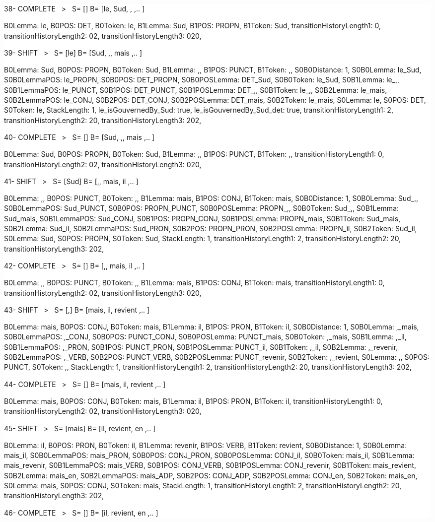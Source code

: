38- COMPLETE&nbsp;&nbsp;&nbsp;>&nbsp;&nbsp;&nbsp;S= []   B= [le, Sud, , ,.. ]

B0Lemma: le, B0POS: DET, B0Token: le, B1Lemma: Sud, B1POS: PROPN, B1Token: Sud, transitionHistoryLength1: 0, transitionHistoryLength2: 02, transitionHistoryLength3: 020, 

39- SHIFT&nbsp;&nbsp;&nbsp;>&nbsp;&nbsp;&nbsp;S= [le]   B= [Sud, ,, mais ,.. ]

B0Lemma: Sud, B0POS: PROPN, B0Token: Sud, B1Lemma: ,, B1POS: PUNCT, B1Token: ,, S0B0Distance: 1, S0B0Lemma: le_Sud, S0B0LemmaPOS: le_PROPN, S0B0POS: DET_PROPN, S0B0POSLemma: DET_Sud, S0B0Token: le_Sud, S0B1Lemma: le_,, S0B1LemmaPOS: le_PUNCT, S0B1POS: DET_PUNCT, S0B1POSLemma: DET_,, S0B1Token: le_,, S0B2Lemma: le_mais, S0B2LemmaPOS: le_CONJ, S0B2POS: DET_CONJ, S0B2POSLemma: DET_mais, S0B2Token: le_mais, S0Lemma: le, S0POS: DET, S0Token: le, StackLength: 1, le_isGouvernedBy_Sud: true, le_isGouvernedBy_Sud_det: true, transitionHistoryLength1: 2, transitionHistoryLength2: 20, transitionHistoryLength3: 202, 

40- COMPLETE&nbsp;&nbsp;&nbsp;>&nbsp;&nbsp;&nbsp;S= []   B= [Sud, ,, mais ,.. ]

B0Lemma: Sud, B0POS: PROPN, B0Token: Sud, B1Lemma: ,, B1POS: PUNCT, B1Token: ,, transitionHistoryLength1: 0, transitionHistoryLength2: 02, transitionHistoryLength3: 020, 

41- SHIFT&nbsp;&nbsp;&nbsp;>&nbsp;&nbsp;&nbsp;S= [Sud]   B= [,, mais, il ,.. ]

B0Lemma: ,, B0POS: PUNCT, B0Token: ,, B1Lemma: mais, B1POS: CONJ, B1Token: mais, S0B0Distance: 1, S0B0Lemma: Sud_,, S0B0LemmaPOS: Sud_PUNCT, S0B0POS: PROPN_PUNCT, S0B0POSLemma: PROPN_,, S0B0Token: Sud_,, S0B1Lemma: Sud_mais, S0B1LemmaPOS: Sud_CONJ, S0B1POS: PROPN_CONJ, S0B1POSLemma: PROPN_mais, S0B1Token: Sud_mais, S0B2Lemma: Sud_il, S0B2LemmaPOS: Sud_PRON, S0B2POS: PROPN_PRON, S0B2POSLemma: PROPN_il, S0B2Token: Sud_il, S0Lemma: Sud, S0POS: PROPN, S0Token: Sud, StackLength: 1, transitionHistoryLength1: 2, transitionHistoryLength2: 20, transitionHistoryLength3: 202, 

42- COMPLETE&nbsp;&nbsp;&nbsp;>&nbsp;&nbsp;&nbsp;S= []   B= [,, mais, il ,.. ]

B0Lemma: ,, B0POS: PUNCT, B0Token: ,, B1Lemma: mais, B1POS: CONJ, B1Token: mais, transitionHistoryLength1: 0, transitionHistoryLength2: 02, transitionHistoryLength3: 020, 

43- SHIFT&nbsp;&nbsp;&nbsp;>&nbsp;&nbsp;&nbsp;S= [,]   B= [mais, il, revient ,.. ]

B0Lemma: mais, B0POS: CONJ, B0Token: mais, B1Lemma: il, B1POS: PRON, B1Token: il, S0B0Distance: 1, S0B0Lemma: ,_mais, S0B0LemmaPOS: ,_CONJ, S0B0POS: PUNCT_CONJ, S0B0POSLemma: PUNCT_mais, S0B0Token: ,_mais, S0B1Lemma: ,_il, S0B1LemmaPOS: ,_PRON, S0B1POS: PUNCT_PRON, S0B1POSLemma: PUNCT_il, S0B1Token: ,_il, S0B2Lemma: ,_revenir, S0B2LemmaPOS: ,_VERB, S0B2POS: PUNCT_VERB, S0B2POSLemma: PUNCT_revenir, S0B2Token: ,_revient, S0Lemma: ,, S0POS: PUNCT, S0Token: ,, StackLength: 1, transitionHistoryLength1: 2, transitionHistoryLength2: 20, transitionHistoryLength3: 202, 

44- COMPLETE&nbsp;&nbsp;&nbsp;>&nbsp;&nbsp;&nbsp;S= []   B= [mais, il, revient ,.. ]

B0Lemma: mais, B0POS: CONJ, B0Token: mais, B1Lemma: il, B1POS: PRON, B1Token: il, transitionHistoryLength1: 0, transitionHistoryLength2: 02, transitionHistoryLength3: 020, 

45- SHIFT&nbsp;&nbsp;&nbsp;>&nbsp;&nbsp;&nbsp;S= [mais]   B= [il, revient, en ,.. ]

B0Lemma: il, B0POS: PRON, B0Token: il, B1Lemma: revenir, B1POS: VERB, B1Token: revient, S0B0Distance: 1, S0B0Lemma: mais_il, S0B0LemmaPOS: mais_PRON, S0B0POS: CONJ_PRON, S0B0POSLemma: CONJ_il, S0B0Token: mais_il, S0B1Lemma: mais_revenir, S0B1LemmaPOS: mais_VERB, S0B1POS: CONJ_VERB, S0B1POSLemma: CONJ_revenir, S0B1Token: mais_revient, S0B2Lemma: mais_en, S0B2LemmaPOS: mais_ADP, S0B2POS: CONJ_ADP, S0B2POSLemma: CONJ_en, S0B2Token: mais_en, S0Lemma: mais, S0POS: CONJ, S0Token: mais, StackLength: 1, transitionHistoryLength1: 2, transitionHistoryLength2: 20, transitionHistoryLength3: 202, 

46- COMPLETE&nbsp;&nbsp;&nbsp;>&nbsp;&nbsp;&nbsp;S= []   B= [il, revient, en ,.. ]
